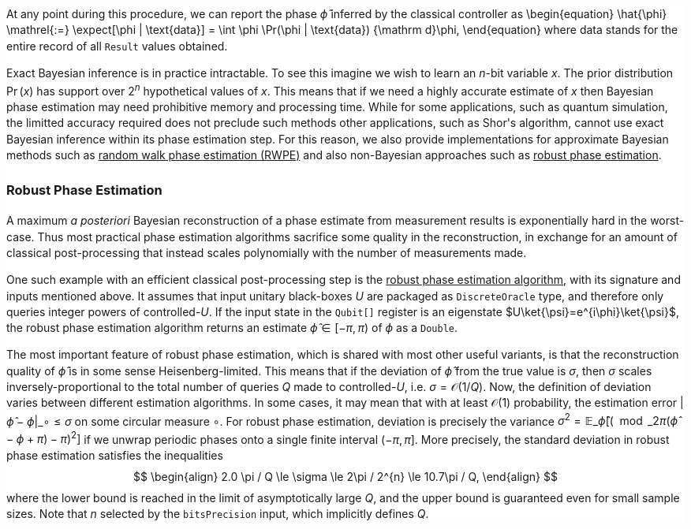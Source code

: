 At any point during this procedure, we can report the phase $\hat{\phi}$ inferred by the classical controller as
\begin{equation}
    \hat{\phi} \mathrel{:=} \expect[\phi | \text{data}] = \int \phi \Pr(\phi | \text{data}) {\mathrm d}\phi,
\end{equation}
where $\text{data}$ stands for the entire record of all `Result` values obtained.

Exact Bayesian inference is in practice intractable.
To see this imagine we wish to learn an $n$-bit variable $x$.
The prior distribution $\Pr(x)$ has support over $2^n$ hypothetical values of $x$.
This means that if we need a highly accurate estimate of $x$ then Bayesian phase estimation may need prohibitive memory and processing time.
While for some applications, such as quantum simulation, the limitted accuracy required does not preclude such methods other applications,
such as Shor's algorithm, cannot use exact Bayesian inference within its phase estimation step.  For this reason, we also provide implementations
for approximate Bayesian methods such as [random walk phase estimation (RWPE)](xref:Microsoft.Quantum.Research.Characterization.RandomWalkPhaseEstimation) and also non-Bayesian approaches such as [robust phase estimation](xref:Microsoft.Quantum.Characterization.RobustPhaseEstimation).

### Robust Phase Estimation ###

A maximum *a posteriori* Bayesian reconstruction of a phase estimate from measurement results is exponentially hard in the worst-case. Thus most practical phase estimation algorithms sacrifice some quality in the reconstruction, in exchange for an amount of classical post-processing that instead scales polynomially with the number of measurements made.

One such example with an efficient classical post-processing step is the [robust phase estimation algorithm](https://arxiv.org/abs/1502.02677), with its signature and inputs mentioned above. It assumes that input unitary black-boxes $U$ are packaged as `DiscreteOracle` type, and therefore only queries integer powers of controlled-$U$. If the input state in the `Qubit[]` register is an eigenstate $U\ket{\psi}=e^{i\phi}\ket{\psi}$, the robust phase estimation algorithm returns an estimate $\hat{\phi}\in[-\pi,\pi)$ of $\phi$ as a `Double`.

The most important feature of robust phase estimation, which is shared with most other useful variants, is that the reconstruction quality of $\hat{\phi}$ is in some sense Heisenberg-limited. This means that if the deviation of $\hat{\phi}$ from the true value is $\sigma$, then $\sigma$ scales inversely-proportional to the total number of queries $Q$ made to controlled-$U$, i.e. $\sigma=\mathcal{O}(1/Q)$. Now, the definition of deviation varies between different estimation algorithms. In some cases, it may mean that with at least $\mathcal{O}(1)$ probability, the estimation error $|\hat{\phi}-\phi|\_\circ\le \sigma$ on some circular measure $\circ$. For robust phase estimation, deviation is precisely the variance $\sigma^2 = \mathbb{E}\_\hat{\phi}[(\mod\_{2\pi}(\hat{\phi}-\phi +\pi)-\pi)^2]$ if we unwrap periodic phases onto a single finite interval $(-\pi,\pi]$. More precisely, the standard deviation in robust phase estimation satisfies the inequalities
$$
\begin{align}
2.0 \pi / Q \le \sigma \le 2\pi / 2^{n} \le 10.7\pi / Q,
\end{align}
$$
where the lower bound is reached in the limit of asymptotically large $Q$, and the upper bound is guaranteed even for small sample sizes.  Note that $n$ selected by the `bitsPrecision` input, which implicitly defines $Q$.
